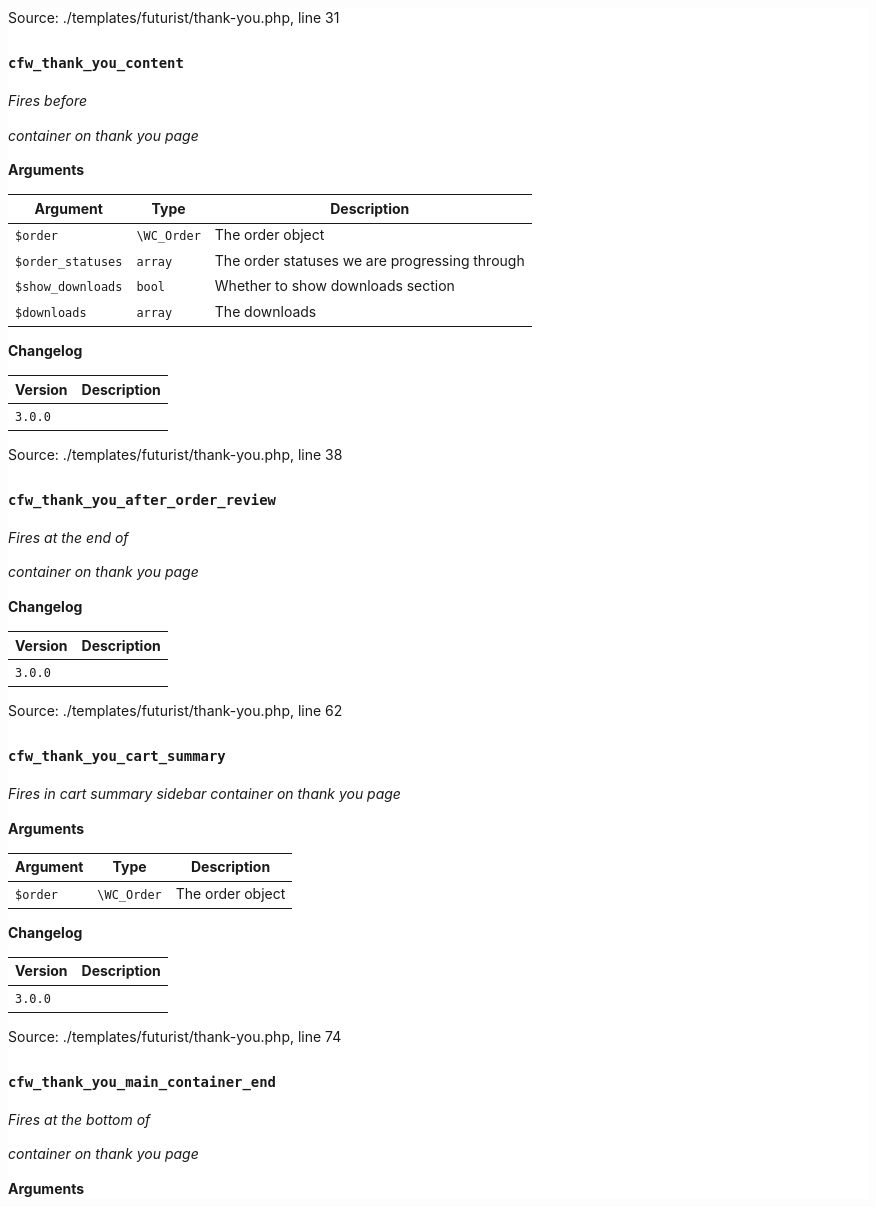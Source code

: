 Source: ./templates/futurist/thank-you.php, line 31

### `cfw_thank_you_content`

*Fires before <main> container on thank you page*

**Arguments**

Argument | Type | Description
-------- | ---- | -----------
`$order` | `\WC_Order` | The order object
`$order_statuses` | `array` | The order statuses we are progressing through
`$show_downloads` | `bool` | Whether to show downloads section
`$downloads` | `array` | The downloads

**Changelog**

Version | Description
------- | -----------
`3.0.0` | 

Source: ./templates/futurist/thank-you.php, line 38

### `cfw_thank_you_after_order_review`

*Fires at the end of <main> container on thank you page*


**Changelog**

Version | Description
------- | -----------
`3.0.0` | 

Source: ./templates/futurist/thank-you.php, line 62

### `cfw_thank_you_cart_summary`

*Fires in cart summary sidebar container on thank you page*

**Arguments**

Argument | Type | Description
-------- | ---- | -----------
`$order` | `\WC_Order` | The order object

**Changelog**

Version | Description
------- | -----------
`3.0.0` | 

Source: ./templates/futurist/thank-you.php, line 74

### `cfw_thank_you_main_container_end`

*Fires at the bottom of <main> container on thank you page*

**Arguments**
